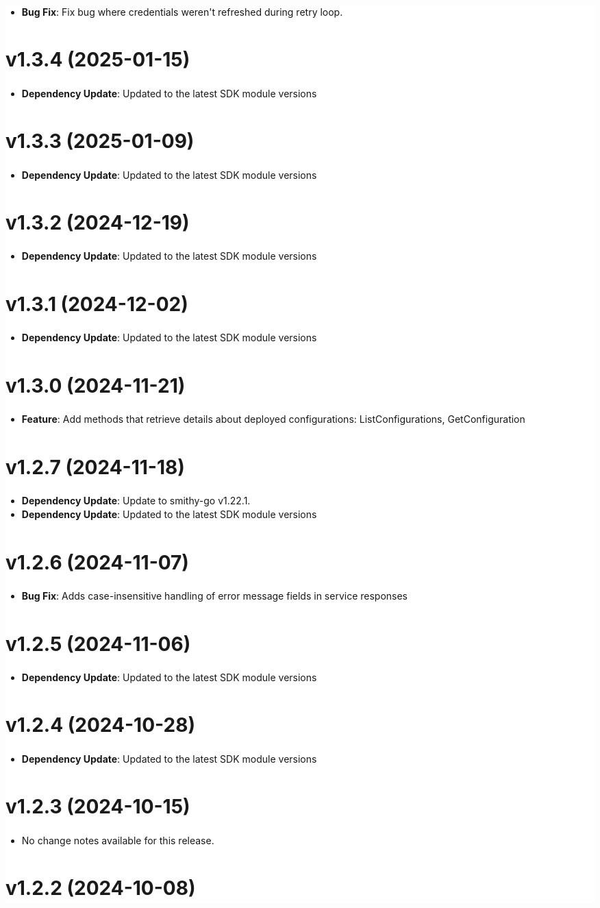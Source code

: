* **Bug Fix**: Fix bug where credentials weren't refreshed during retry loop.

# v1.3.4 (2025-01-15)

* **Dependency Update**: Updated to the latest SDK module versions

# v1.3.3 (2025-01-09)

* **Dependency Update**: Updated to the latest SDK module versions

# v1.3.2 (2024-12-19)

* **Dependency Update**: Updated to the latest SDK module versions

# v1.3.1 (2024-12-02)

* **Dependency Update**: Updated to the latest SDK module versions

# v1.3.0 (2024-11-21)

* **Feature**: Add methods that retrieve details about deployed configurations: ListConfigurations, GetConfiguration

# v1.2.7 (2024-11-18)

* **Dependency Update**: Update to smithy-go v1.22.1.
* **Dependency Update**: Updated to the latest SDK module versions

# v1.2.6 (2024-11-07)

* **Bug Fix**: Adds case-insensitive handling of error message fields in service responses

# v1.2.5 (2024-11-06)

* **Dependency Update**: Updated to the latest SDK module versions

# v1.2.4 (2024-10-28)

* **Dependency Update**: Updated to the latest SDK module versions

# v1.2.3 (2024-10-15)

* No change notes available for this release.

# v1.2.2 (2024-10-08)
